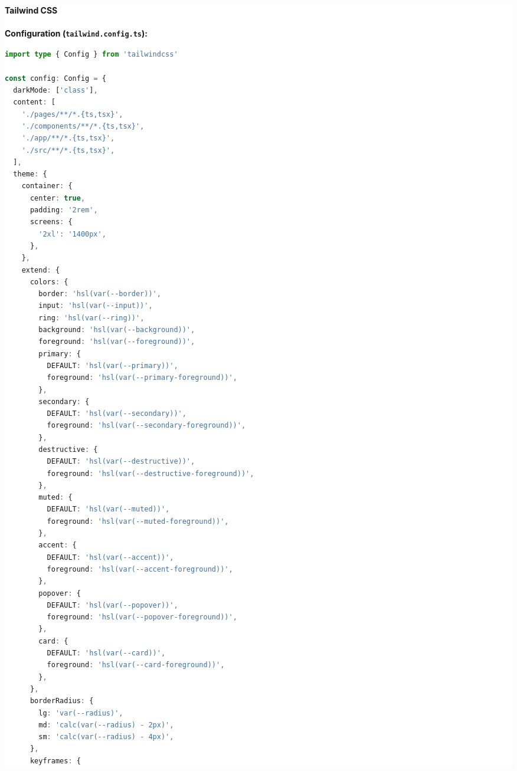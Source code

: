 #### Tailwind CSS

**Configuration (`tailwind.config.ts`):**
```typescript
import type { Config } from 'tailwindcss'

const config: Config = {
  darkMode: ['class'],
  content: [
    './pages/**/*.{ts,tsx}',
    './components/**/*.{ts,tsx}',
    './app/**/*.{ts,tsx}',
    './src/**/*.{ts,tsx}',
  ],
  theme: {
    container: {
      center: true,
      padding: '2rem',
      screens: {
        '2xl': '1400px',
      },
    },
    extend: {
      colors: {
        border: 'hsl(var(--border))',
        input: 'hsl(var(--input))',
        ring: 'hsl(var(--ring))',
        background: 'hsl(var(--background))',
        foreground: 'hsl(var(--foreground))',
        primary: {
          DEFAULT: 'hsl(var(--primary))',
          foreground: 'hsl(var(--primary-foreground))',
        },
        secondary: {
          DEFAULT: 'hsl(var(--secondary))',
          foreground: 'hsl(var(--secondary-foreground))',
        },
        destructive: {
          DEFAULT: 'hsl(var(--destructive))',
          foreground: 'hsl(var(--destructive-foreground))',
        },
        muted: {
          DEFAULT: 'hsl(var(--muted))',
          foreground: 'hsl(var(--muted-foreground))',
        },
        accent: {
          DEFAULT: 'hsl(var(--accent))',
          foreground: 'hsl(var(--accent-foreground))',
        },
        popover: {
          DEFAULT: 'hsl(var(--popover))',
          foreground: 'hsl(var(--popover-foreground))',
        },
        card: {
          DEFAULT: 'hsl(var(--card))',
          foreground: 'hsl(var(--card-foreground))',
        },
      },
      borderRadius: {
        lg: 'var(--radius)',
        md: 'calc(var(--radius) - 2px)',
        sm: 'calc(var(--radius) - 4px)',
      },
      keyframes: {
```